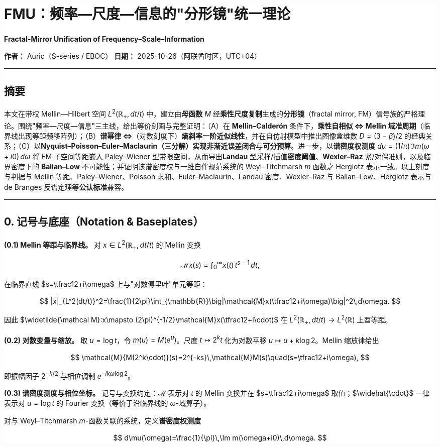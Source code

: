 # FMU：频率—尺度—信息的"分形镜"统一理论

**Fractal-Mirror Unification of Frequency–Scale–Information**

**作者：** Auric（S-series / EBOC）
**日期：** 2025-10-26（阿联酋时区，UTC+04）

---

## 摘要

本文在带权 Mellin—Hilbert 空间 $L^2(\mathbb{R}_{+},dt/t)$ 中，建立由**母函数** $M$ 经**乘性尺度复制**生成的**分形镜**（fractal mirror, FM）信号族的严格理论。围绕"频率—尺度—信息"三主线，给出等价刻画与完整证明：（A）在 **Mellin–Calderón** 条件下，**乘性自相似 $\Longleftrightarrow$ Mellin 域准周期**（临界线出现等距频移阵列）；（B）**谱幂律 $\Longleftrightarrow$**（对数刻度下）**熵斜率一阶近似线性**，并在自仿射模型中推出图像盒维数 $D=(3-\beta)/2$ 的经典关系；（C）以**Nyquist–Poisson–Euler–Maclaurin（三分解）**实现**非渐近误差闭合**与**可分预算**。进一步，以**谱密度权测度** $d\mu=(1/\pi)\,\Im m(\omega+i0)\,d\omega$ 将 FM 子空间等距嵌入 Paley–Wiener 型带限空间，从而导出**Landau** 型采样/插值**密度阈值**、**Wexler–Raz** 紧/对偶准则，以及临界密度下的 **Balian–Low** 不可能性；并证明该谱密度权与一维自伴规范系统的 Weyl–Titchmarsh $m$ 函数之 Herglotz 表示一致。以上刻度与判据与 Mellin 等距、Paley–Wiener、Poisson 求和、Euler–Maclaurin、Landau 密度、Wexler–Raz 与 Balian–Low、Herglotz 表示与 de Branges 反谱定理等**公认标准**兼容。

---

## 0. 记号与底座（Notation & Baseplates）

**(0.1) Mellin 等距与临界线。** 对 $x\in L^2(\mathbb{R}_{+},dt/t)$ 的 Mellin 变换

$$
\mathcal{M}x(s)=\int_{0}^{\infty} x(t)\,t^{s-1}\,dt,
$$

在临界直线 $s=\tfrac12+i\omega$ 上与"对数傅里叶"单元等距：

$$
|x|_{L^2(dt/t)}^2=\frac{1}{2\pi}\int_{\mathbb{R}}\big|\mathcal{M}x(\tfrac12+i\omega)\big|^2\,d\omega.
$$

因此 $\widetilde{\mathcal M}:x\mapsto (2\pi)^{-1/2}\mathcal{M}x(\tfrac12+i\cdot)$ 在 $L^2(\mathbb{R}_{+},dt/t)\to L^2(\mathbb{R})$ 上酉等距。

**(0.2) 对数变量与缩放。** 取 $u=\log t$，令 $m(u)=M(e^{u})$。尺度 $t\mapsto 2^{k}t$ 化为对数平移 $u\mapsto u+k\log 2$。Mellin 缩放律给出

$$
\mathcal{M}{M(2^k\cdot)}(s)=2^{-ks}\,\mathcal{M}M(s)\quad(s=\tfrac12+i\omega),
$$

即振幅因子 $2^{-k/2}$ 与相位调制 $e^{-ik\omega\log 2}$。

**(0.3) 谱密度测度与相位坐标。** 记号与变换约定：$\mathcal{M}$ 表示对 $t$ 的 Mellin 变换并在 $s=\tfrac12+i\omega$ 取值；$\widehat{\cdot}$ 一律表示对 $u=\log t$ 的 Fourier 变换（等价于沿临界线的 $\omega$-域算子）。

对与 Weyl–Titchmarsh $m$-函数关联的系统，定义**谱密度权测度**

$$
d\mu(\omega)=\frac{1}{\pi}\,\Im m(\omega+i0)\,d\omega.
$$
